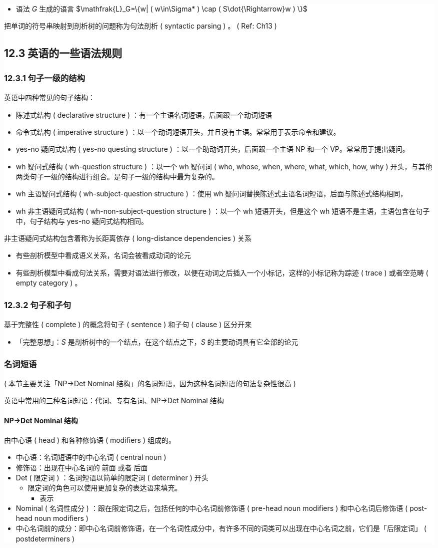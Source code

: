 -   语法 $G$ 生成的语言 $\mathfrak{L}_G=\{w| ( w\in\Sigma* ) \cap ( S\dot{\Rightarrow}w ) \}$

把单词的符号串映射到剖析树的问题称为句法剖析 ( syntactic parsing ) 。 ( Ref: Ch13 )

## 12.3 英语的一些语法规则

### 12.3.1 句子一级的结构

英语中四种常见的句子结构：

-   陈述式结构 ( declarative structure ) ：有一个主语名词短语，后面跟一个动词短语

-   命令式结构 ( imperative
    structure ) ：以一个动词短语开头，并且没有主语。常常用于表示命令和建议。

-   yes-no 疑问式结构 ( yes-no questing
    structure ) ：以一个助动词开头，后面跟一个主语 NP 和一个 VP。常常用于提出疑问。

-   wh 疑问式结构 ( wh-question structure ) ：以一个 wh 疑问词 ( who, whose, when,
    where, what, which, how,
    why ) 开头，与其他两类句子一级的结构进行组合。是句子一级的结构中最为复杂的。
-   wh 主语疑问式结构 ( wh-subject-question
        structure ) ：使用 wh 疑问词替换陈述式主语名词短语，后面与陈述式结构相同，

-   wh 非主语疑问式结构 ( wh-non-subject-question
        structure ) ：以一个 wh 短语开头，但是这个 wh 短语不是主语，主语包含在句子中，句子结构与 yes-no 疑问式结构相同。

非主语疑问式结构包含着称为长距离依存 ( long-distance dependencies ) 关系

-   有些剖析模型中看成语义关系，名词会被看成动词的论元

-   有些剖析模型中看成句法关系，需要对语法进行修改，以便在动词之后插入一个小标记，这样的小标记称为踪迹 ( trace ) 或者空范畴 ( empty
    category ) 。

### 12.3.2 句子和子句

基于完整性 ( complete ) 的概念将句子 ( sentence ) 和子句 ( clause ) 区分开来

-   「完整思想」：$S$ 是剖析树中的一个结点，在这个结点之下，$S$ 的主要动词具有它全部的论元

### 名词短语

 ( 本节主要关注「NP→Det Nominal 结构」的名词短语，因为这种名词短语的句法复杂性很高 )

英语中常用的三种名词短语：代词、专有名词、NP→Det Nominal 结构

#### NP→Det Nominal 结构

由中心语 ( head ) 和各种修饰语 ( modifiers ) 组成的。

-   中心语：名词短语中的中心名词 ( central noun )
-   修饰语：出现在中心名词的 前面 或者 后面
-   Det ( 限定词 ) ：名词短语以简单的限定词 ( determiner ) 开头
    -   限定词的角色可以使用更加复杂的表达语来填充。
        -   表示
-   Nominal ( 名词性成分 ) ：跟在限定词之后，包括任何的中心名词前修饰语 ( pre-head
    noun modifiers ) 和中心名词后修饰语 ( post-head noun modifiers )
-   中心名词前的成分：即中心名词前修饰语，在一个名词性成分中，有许多不同的词类可以出现在中心名词之前，它们是「后限定词」 ( postdeterminers )
